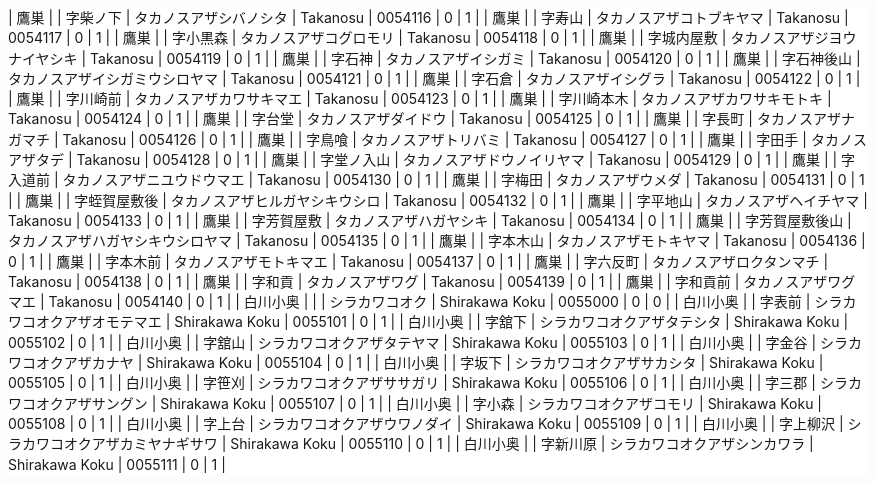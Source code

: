 | 鷹巣 |  | 字柴ノ下 | タカノスアザシバノシタ | Takanosu | 0054116 | 0 | 1 |
| 鷹巣 |  | 字寿山 | タカノスアザコトブキヤマ | Takanosu | 0054117 | 0 | 1 |
| 鷹巣 |  | 字小黒森 | タカノスアザコグロモリ | Takanosu | 0054118 | 0 | 1 |
| 鷹巣 |  | 字城内屋敷 | タカノスアザジヨウナイヤシキ | Takanosu | 0054119 | 0 | 1 |
| 鷹巣 |  | 字石神 | タカノスアザイシガミ | Takanosu | 0054120 | 0 | 1 |
| 鷹巣 |  | 字石神後山 | タカノスアザイシガミウシロヤマ | Takanosu | 0054121 | 0 | 1 |
| 鷹巣 |  | 字石倉 | タカノスアザイシグラ | Takanosu | 0054122 | 0 | 1 |
| 鷹巣 |  | 字川崎前 | タカノスアザカワサキマエ | Takanosu | 0054123 | 0 | 1 |
| 鷹巣 |  | 字川崎本木 | タカノスアザカワサキモトキ | Takanosu | 0054124 | 0 | 1 |
| 鷹巣 |  | 字台堂 | タカノスアザダイドウ | Takanosu | 0054125 | 0 | 1 |
| 鷹巣 |  | 字長町 | タカノスアザナガマチ | Takanosu | 0054126 | 0 | 1 |
| 鷹巣 |  | 字鳥喰 | タカノスアザトリバミ | Takanosu | 0054127 | 0 | 1 |
| 鷹巣 |  | 字田手 | タカノスアザタデ | Takanosu | 0054128 | 0 | 1 |
| 鷹巣 |  | 字堂ノ入山 | タカノスアザドウノイリヤマ | Takanosu | 0054129 | 0 | 1 |
| 鷹巣 |  | 字入道前 | タカノスアザニユウドウマエ | Takanosu | 0054130 | 0 | 1 |
| 鷹巣 |  | 字梅田 | タカノスアザウメダ | Takanosu | 0054131 | 0 | 1 |
| 鷹巣 |  | 字蛭賀屋敷後 | タカノスアザヒルガヤシキウシロ | Takanosu | 0054132 | 0 | 1 |
| 鷹巣 |  | 字平地山 | タカノスアザヘイチヤマ | Takanosu | 0054133 | 0 | 1 |
| 鷹巣 |  | 字芳賀屋敷 | タカノスアザハガヤシキ | Takanosu | 0054134 | 0 | 1 |
| 鷹巣 |  | 字芳賀屋敷後山 | タカノスアザハガヤシキウシロヤマ | Takanosu | 0054135 | 0 | 1 |
| 鷹巣 |  | 字本木山 | タカノスアザモトキヤマ | Takanosu | 0054136 | 0 | 1 |
| 鷹巣 |  | 字本木前 | タカノスアザモトキマエ | Takanosu | 0054137 | 0 | 1 |
| 鷹巣 |  | 字六反町 | タカノスアザロクタンマチ | Takanosu | 0054138 | 0 | 1 |
| 鷹巣 |  | 字和貢 | タカノスアザワグ | Takanosu | 0054139 | 0 | 1 |
| 鷹巣 |  | 字和貢前 | タカノスアザワグマエ | Takanosu | 0054140 | 0 | 1 |
| 白川小奥 |  |  | シラカワコオク | Shirakawa Koku | 0055000 | 0 | 0 |
| 白川小奥 |  | 字表前 | シラカワコオクアザオモテマエ | Shirakawa Koku | 0055101 | 0 | 1 |
| 白川小奥 |  | 字舘下 | シラカワコオクアザタテシタ | Shirakawa Koku | 0055102 | 0 | 1 |
| 白川小奥 |  | 字舘山 | シラカワコオクアザタテヤマ | Shirakawa Koku | 0055103 | 0 | 1 |
| 白川小奥 |  | 字金谷 | シラカワコオクアザカナヤ | Shirakawa Koku | 0055104 | 0 | 1 |
| 白川小奥 |  | 字坂下 | シラカワコオクアザサカシタ | Shirakawa Koku | 0055105 | 0 | 1 |
| 白川小奥 |  | 字笹刈 | シラカワコオクアザササガリ | Shirakawa Koku | 0055106 | 0 | 1 |
| 白川小奥 |  | 字三郡 | シラカワコオクアザサングン | Shirakawa Koku | 0055107 | 0 | 1 |
| 白川小奥 |  | 字小森 | シラカワコオクアザコモリ | Shirakawa Koku | 0055108 | 0 | 1 |
| 白川小奥 |  | 字上台 | シラカワコオクアザウワノダイ | Shirakawa Koku | 0055109 | 0 | 1 |
| 白川小奥 |  | 字上柳沢 | シラカワコオクアザカミヤナギサワ | Shirakawa Koku | 0055110 | 0 | 1 |
| 白川小奥 |  | 字新川原 | シラカワコオクアザシンカワラ | Shirakawa Koku | 0055111 | 0 | 1 |